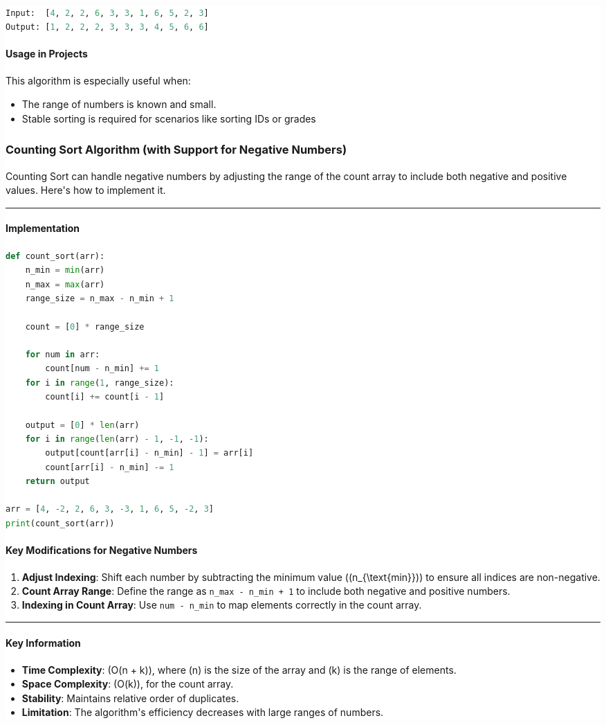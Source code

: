 ```python
Input:  [4, 2, 2, 6, 3, 3, 1, 6, 5, 2, 3]
Output: [1, 2, 2, 2, 3, 3, 3, 4, 5, 6, 6]
```

#### Usage in Projects

This algorithm is especially useful when:
- The range of numbers is known and small.
- Stable sorting is required for scenarios like sorting IDs or grades

### Counting Sort Algorithm (with Support for Negative Numbers)

Counting Sort can handle negative numbers by adjusting the range of the count array to include both negative and positive values. Here's how to implement it.

---

#### Implementation

```python
def count_sort(arr):
    n_min = min(arr)
    n_max = max(arr)
    range_size = n_max - n_min + 1

    count = [0] * range_size

    for num in arr:
        count[num - n_min] += 1
    for i in range(1, range_size):
        count[i] += count[i - 1]

    output = [0] * len(arr)
    for i in range(len(arr) - 1, -1, -1):
        output[count[arr[i] - n_min] - 1] = arr[i]
        count[arr[i] - n_min] -= 1
    return output

arr = [4, -2, 2, 6, 3, -3, 1, 6, 5, -2, 3]
print(count_sort(arr))
```
#### Key Modifications for Negative Numbers
1. **Adjust Indexing**: Shift each number by subtracting the minimum value (\(n_{\text{min}}\)) to ensure all indices are non-negative.
2. **Count Array Range**: Define the range as `n_max - n_min + 1` to include both negative and positive numbers.
3. **Indexing in Count Array**: Use `num - n_min` to map elements correctly in the count array.

---

#### Key Information
- **Time Complexity**: \(O(n + k)\), where \(n\) is the size of the array and \(k\) is the range of elements.
- **Space Complexity**: \(O(k)\), for the count array.
- **Stability**: Maintains relative order of duplicates.
- **Limitation**: The algorithm's efficiency decreases with large ranges of numbers.
